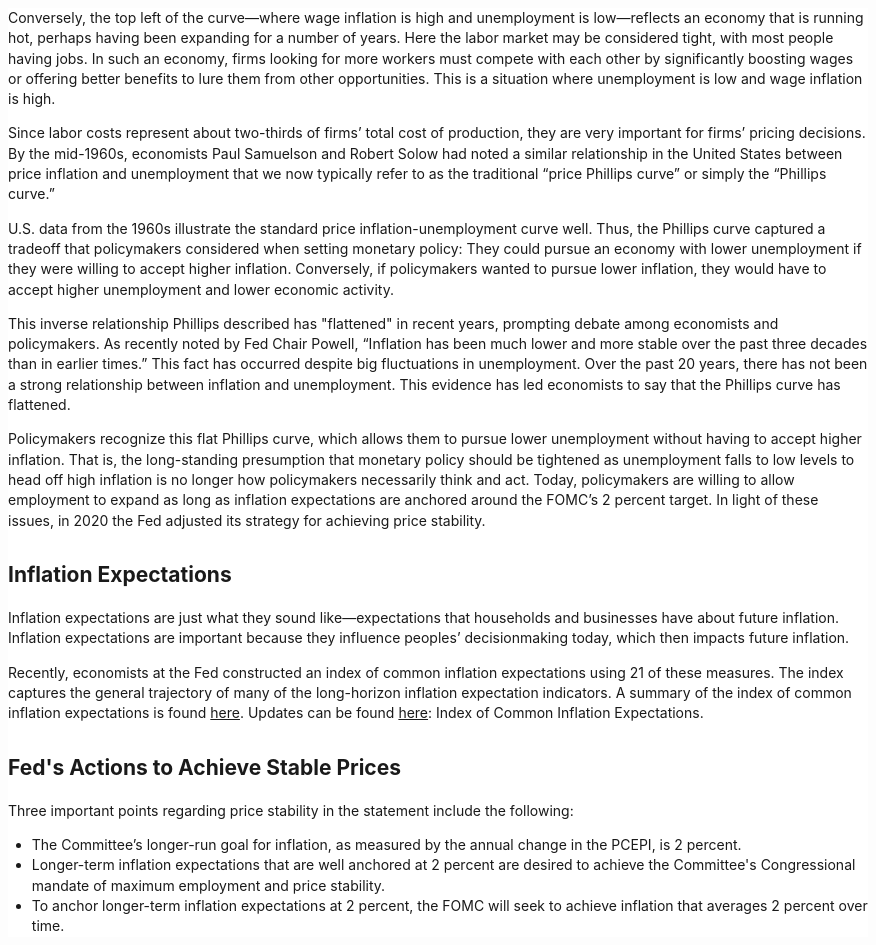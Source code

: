 Conversely, the top left of the curve—where wage inflation is high and unemployment is low—reflects an economy that is running hot, perhaps having been expanding for a number of years. Here the labor market may be considered tight, with most people having jobs. In such an economy, firms looking for more workers must compete with each other by significantly boosting wages or offering better benefits to lure them from other opportunities. This is a situation where unemployment is low and wage inflation is high.

Since labor costs represent about two-thirds of firms’ total cost of production, they are very important for firms’ pricing decisions. By the mid-1960s, economists Paul Samuelson and Robert Solow had noted a similar relationship in the United States between price inflation and unemployment that we now typically refer to as the traditional “price Phillips curve” or simply the “Phillips curve.”

U.S. data from the 1960s illustrate the standard price inflation-unemployment curve well. Thus, the Phillips curve captured a tradeoff that policymakers considered when setting monetary policy: They could pursue an economy with lower unemployment if they were willing to accept higher inflation. Conversely, if policymakers wanted to pursue lower inflation, they would have to accept higher unemployment and lower economic activity.

This inverse relationship Phillips described has "flattened" in recent years, prompting debate among economists and policymakers. As recently noted by Fed Chair Powell, “Inflation has been much lower and more stable over the past three decades than in earlier times.” This fact has occurred despite big fluctuations in unemployment. Over the past 20 years, there has not been a strong relationship between inflation and unemployment. This evidence has led economists to say that the Phillips curve has flattened.

Policymakers recognize this flat Phillips curve, which allows them to pursue lower unemployment without having to accept higher inflation. That is, the long-standing presumption that monetary policy should be tightened as unemployment falls to low levels to head off high inflation is no longer how policymakers necessarily think and act. Today, policymakers are willing to allow employment to expand as long as inflation expectations are anchored around the FOMC’s 2 percent target. In light of these issues, in 2020 the Fed adjusted its strategy for achieving price stability.

## Inflation Expectations
Inflation expectations are just what they sound like—expectations that households and businesses have about future inflation. Inflation expectations are important because they influence peoples’ decisionmaking today, which then impacts future inflation.

Recently, economists at the Fed constructed an index of common inflation expectations using 21 of these measures. The index captures the general trajectory of many of the long-horizon inflation expectation indicators. A summary of the index of common inflation expectations is found [here](https://www.federalreserve.gov/econres/notes/feds-notes/index-of-common-inflation-expectations-20200902.html). Updates can be found [here](https://www.federalreserve.gov/econres/notes/feds-notes/index-of-common-inflation-expectations-accessible-20200902.htm): Index of Common Inflation Expectations.

## Fed's Actions to Achieve Stable Prices

Three important points regarding price stability in the statement include the following:

* The Committee’s longer-run goal for inflation, as measured by the annual change in the PCEPI, is 2 percent.
* Longer-term inflation expectations that are well anchored at 2 percent are desired to achieve the Committee's Congressional mandate of maximum employment and price stability.
* To anchor longer-term inflation expectations at 2 percent, the FOMC will seek to achieve inflation that averages 2 percent over time.
